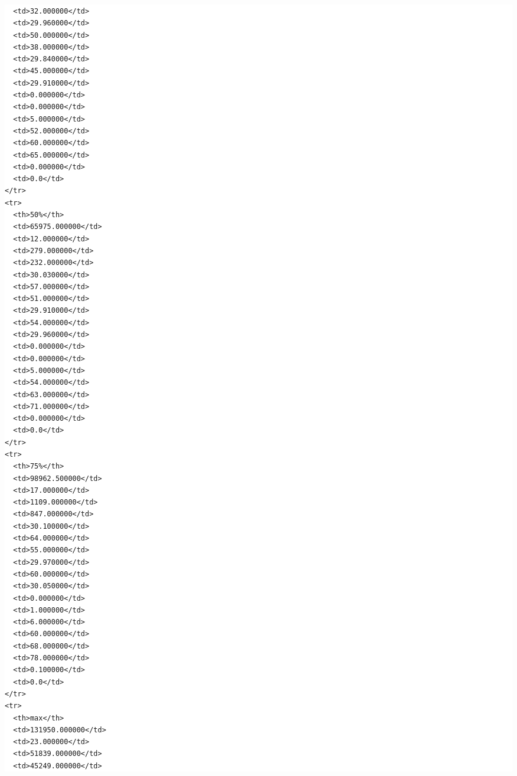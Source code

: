       <td>32.000000</td>
      <td>29.960000</td>
      <td>50.000000</td>
      <td>38.000000</td>
      <td>29.840000</td>
      <td>45.000000</td>
      <td>29.910000</td>
      <td>0.000000</td>
      <td>0.000000</td>
      <td>5.000000</td>
      <td>52.000000</td>
      <td>60.000000</td>
      <td>65.000000</td>
      <td>0.000000</td>
      <td>0.0</td>
    </tr>
    <tr>
      <th>50%</th>
      <td>65975.000000</td>
      <td>12.000000</td>
      <td>279.000000</td>
      <td>232.000000</td>
      <td>30.030000</td>
      <td>57.000000</td>
      <td>51.000000</td>
      <td>29.910000</td>
      <td>54.000000</td>
      <td>29.960000</td>
      <td>0.000000</td>
      <td>0.000000</td>
      <td>5.000000</td>
      <td>54.000000</td>
      <td>63.000000</td>
      <td>71.000000</td>
      <td>0.000000</td>
      <td>0.0</td>
    </tr>
    <tr>
      <th>75%</th>
      <td>98962.500000</td>
      <td>17.000000</td>
      <td>1109.000000</td>
      <td>847.000000</td>
      <td>30.100000</td>
      <td>64.000000</td>
      <td>55.000000</td>
      <td>29.970000</td>
      <td>60.000000</td>
      <td>30.050000</td>
      <td>0.000000</td>
      <td>1.000000</td>
      <td>6.000000</td>
      <td>60.000000</td>
      <td>68.000000</td>
      <td>78.000000</td>
      <td>0.100000</td>
      <td>0.0</td>
    </tr>
    <tr>
      <th>max</th>
      <td>131950.000000</td>
      <td>23.000000</td>
      <td>51839.000000</td>
      <td>45249.000000</td>